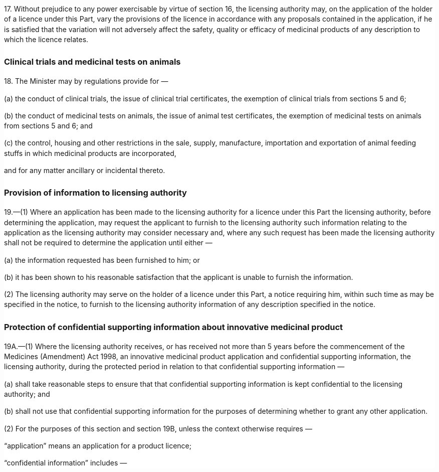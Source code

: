 17\. Without prejudice to any power exercisable by virtue of section 16, the licensing authority may, on the application of the holder of a licence under this Part, vary the provisions of the licence in accordance with any proposals contained in the application, if he is satisfied that the variation will not adversely affect the safety, quality or efficacy of medicinal products of any description to which the licence relates.

### Clinical trials and medicinal tests on animals

18\. The Minister may by regulations provide for —

(a) the conduct of clinical trials, the issue of clinical trial certificates, the exemption of clinical trials from sections 5 and 6;

(b) the conduct of medicinal tests on animals, the issue of animal test certificates, the exemption of medicinal tests on animals from sections 5 and 6; and

(c) the control, housing and other restrictions in the sale, supply, manufacture, importation and exportation of animal feeding stuffs in which medicinal products are incorporated,

and for any matter ancillary or incidental thereto.

### Provision of information to licensing authority

19\.—(1) Where an application has been made to the licensing authority for a licence under this Part the licensing authority, before determining the application, may request the applicant to furnish to the licensing authority such information relating to the application as the licensing authority may consider necessary and, where any such request has been made the licensing authority shall not be required to determine the application until either —

(a) the information requested has been furnished to him; or

(b) it has been shown to his reasonable satisfaction that the applicant is unable to furnish the information.

(2) The licensing authority may serve on the holder of a licence under this Part, a notice requiring him, within such time as may be specified in the notice, to furnish to the licensing authority information of any description specified in the notice.

### Protection of confidential supporting information about innovative medicinal product

19A\.—(1) Where the licensing authority receives, or has received not more than 5 years before the commencement of the Medicines (Amendment) Act 1998, an innovative medicinal product application and confidential supporting information, the licensing authority, during the protected period in relation to that confidential supporting information —

(a) shall take reasonable steps to ensure that that confidential supporting information is kept confidential to the licensing authority; and

(b) shall not use that confidential supporting information for the purposes of determining whether to grant any other application.

(2) For the purposes of this section and section 19B, unless the context otherwise requires —

“application” means an application for a product licence;

“confidential information” includes —

